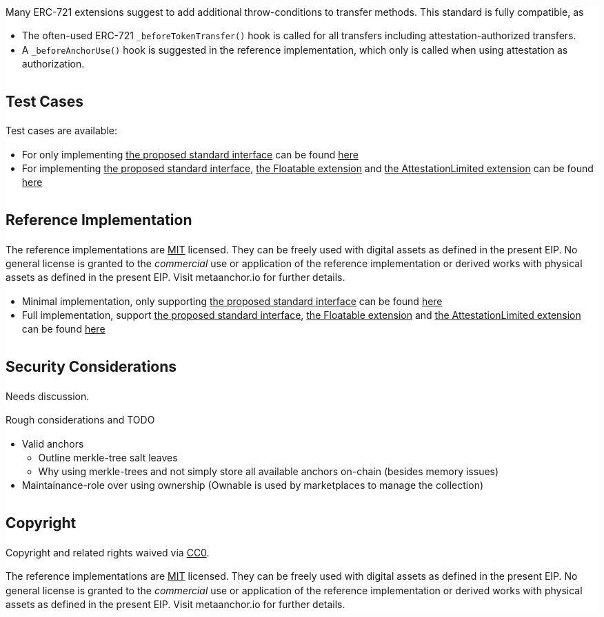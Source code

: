 Many ERC-721 extensions suggest to add additional throw-conditions to transfer methods. This standard is fully compatible, as

- The often-used ERC-721 `_beforeTokenTransfer()` hook is called for all transfers including attestation-authorized transfers.
- A `_beforeAnchorUse()` hook is suggested in the reference implementation, which only is called when using attestation as authorization.

## Test Cases

Test cases are available:

- For only implementing [the proposed standard interface](../assets/eip-6956/contracts/IERC6956.sol) can be found [here](../assets/eip-6956/test/ERC6956.ts)
- For implementing [the proposed standard interface](../assets/eip-6956/contracts/IERC6956.sol), [the Floatable extension](../assets/eip-6956/contracts/IERC6956Floatable.sol) and [the AttestationLimited extension](../assets/eip-6956/contracts/IERC6956AttestationLimited.sol) can be found [here](../assets/eip-6956/test/ERC6956Full.ts)

## Reference Implementation

The reference implementations are [MIT](../assets/eip-6956/LICENSE.md) licensed. They can be freely used with digital assets as defined in the present EIP. No general license is granted to the *commercial* use or application of the reference implementation or derived works with physical assets as defined in the present EIP. Visit metaanchor.io for further details. 

- Minimal implementation, only supporting [the proposed standard interface](../assets/eip-6956/contracts/IERC6956.sol) can be found [here](../assets/eip-6956/contracts/ERC6956.sol)
- Full implementation, support [the proposed standard interface](../assets/eip-6956/contracts/IERC6956.sol), [the Floatable extension](../assets/eip-6956/contracts/IERC6956Floatable.sol) and [the AttestationLimited extension](../assets/eip-6956/contracts/IERC6956AttestationLimited.sol) can be found [here](../assets/eip-6956/contracts/ERC6956Full.sol)

## Security Considerations



Needs discussion.

Rough considerations and TODO

- Valid anchors
  - Outline merkle-tree salt leaves
  - Why using merkle-trees and not simply store all available anchors on-chain (besides memory issues)
- Maintainance-role over using ownership (Ownable is used by marketplaces to manage the collection)

## Copyright

Copyright and related rights waived via [CC0](../LICENSE.md).

The reference implementations are [MIT](../assets/eip-6956/LICENSE.md) licensed. They can be freely used with digital assets as defined in the present EIP. No general license is granted to the *commercial* use or application of the reference implementation or derived works with physical assets as defined in the present EIP. Visit metaanchor.io for further details.
